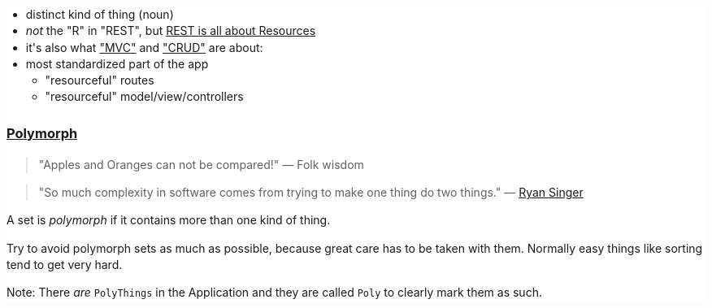 - distinct kind of thing (noun)
- *not* the "R" in "REST", but [REST is all about Resources](https://en.wikipedia.org/wiki/Representational_state_transfer#Software_architecture)
- it's also what ["MVC"](https://en.wikipedia.org/wiki/Model-View-Controller) and ["CRUD"](https://en.wikipedia.org/wiki/Create,_read,_update_and_delete) are about:
- most standardized part of the app
    - "resourceful" routes
    - "resourceful" model/view/controllers


### [Polymorph][]

> "Apples and Oranges can not be compared!" — Folk wisdom

> "So much complexity in software comes from
> trying to make one thing do two things."
> — [Ryan Singer](https://twitter.com/rjs/status/13444262645)

A set is *polymorph* if it contains more than one kind of thing.

Try to avoid polymorph sets as much as possible, because great care has to be
taken with them. Normally easy things like sorting tend to get very hard.

Note: There *are* `PolyThings` in the Application and they are called `Poly`
to clearly mark them as such.


[Collection]: #collection
[Concern]: #concern
[Copyright]: #copyright
[Decorator]: ../development/ui-framework/#decorators
[FilterSet]: #filterset
[Group]: #group
[InstitutionalGroup]: #institutionalgroup
[MediaEntries]: #mediaentry
[MediaEntry]: #mediaentry
[MediaFile]: #mediafile
[MediaResource]: #mediaresource
[MetaData]: #metadatum
[MetaDatum]: #metadatum
[Owner]: #owner
[People]: #person
[Permission]: #permissions
[Person]: #person
[Presenter]: ../development/ui-framework/#presenters
[Preview]: #preview
[Resource]: #resource
[User]: #user
[polymorph]: #polymorph
